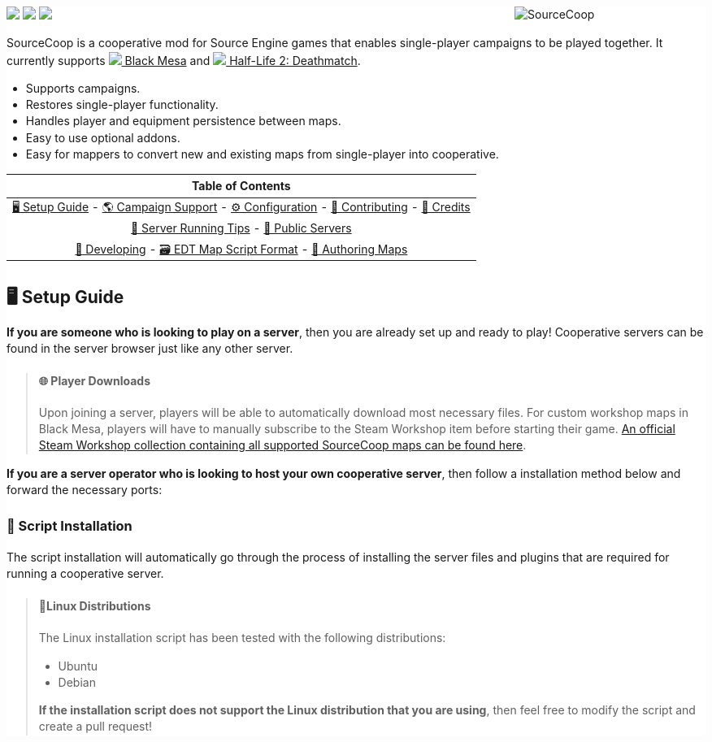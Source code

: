 <img src="images/logo-sc.png" width="235" alt="SourceCoop" align="right">

[![](https://img.shields.io/github/v/release/ampreeT/SourceCoop?style=flat&label=Release&labelColor=%232C3137&color=%23EB551B)](https://github.com/ampreeT/SourceCoop/releases/latest)
[![](https://github.com/ampreeT/SourceCoop/actions/workflows/plugin.yml/badge.svg)](https://github.com/ampreeT/SourceCoop/actions/workflows/plugin.yml)
[![](https://img.shields.io/discord/973591793117564988.svg?label=&logo=discord&logoColor=ffffff&color=7389D8&labelColor=6A7EC2)](https://discord.gg/Fh77rxQaEB)

SourceCoop is a cooperative mod for Source Engine games that enables single-player campaigns to be played together.
It currently supports <a href="https://store.steampowered.com/app/362890/Black_Mesa/"><img src="images/icon-bms-small.png" height="16px"> Black Mesa</a> and <a href="https://store.steampowered.com/app/320/HalfLife_2_Deathmatch/"><img src="images/icon-hl2dm-small.png" height="16px"> Half-Life 2: Deathmatch</a>.

- Supports campaigns.
- Restores single-player functionality.
- Handles player and equipment persistence between maps.
- Easy to use optional addons.
- Easy for mappers to convert new and existing maps from single-player into cooperative.

| Table of Contents |
|:--:|
| [🖥️ Setup Guide](#setup-guide) - [🌎 Campaign Support](#campaign-support) - [⚙️ Configuration](#configuration) - [🌱 Contributing](#contributing) - [📸 Credits](#credits) |
| [📡 Server Running Tips](https://github.com/ampreeT/SourceCoop/wiki/Server-running-tips) - [🔗 Public Servers](https://github.com/ampreeT/SourceCoop/wiki/Public-Servers) |
| [📝 Developing](https://github.com/ampreeT/SourceCoop/wiki/Developing) - [🗃️ EDT Map Script Format](https://github.com/ampreeT/SourceCoop/wiki/EDT---Map-script-format) - [📘 Authoring Maps](https://github.com/ampreeT/SourceCoop/wiki/Authoring-maps-for-SourceCoop) |

<a id="setup-guide"></a>
## 🖥️ Setup Guide

__If you are someone who is looking to play on a server__, then you are already set up and ready to play! Cooperative servers can be found in the server browser just like any other server.

> #### 🌐 Player Downloads
>
> Upon joining a server, players will be able to automatically download most necessary files. For custom workshop maps in Black Mesa, players will have to manually subscribe to the Steam Workshop item before starting their game. [An official Steam Workshop collection containing all supported SourceCoop maps can be found here](https://steamcommunity.com/sharedfiles/filedetails/?id=2375865650).

__If you are a server operator who is looking to host your own cooperative server__, then follow a installation method below and forward the necessary ports:

### 📜 Script Installation 

The script installation will automatically go through the process of installing the server files and plugins that are required for running a cooperative server.

> #### 🐧Linux Distributions
> 
> The Linux installation script has been tested with the following distributions:
> 
> - Ubuntu
> - Debian
> 
> __If the installation script does not support the Linux distribution that you are using__, then feel free to modify the script and create a pull request!

